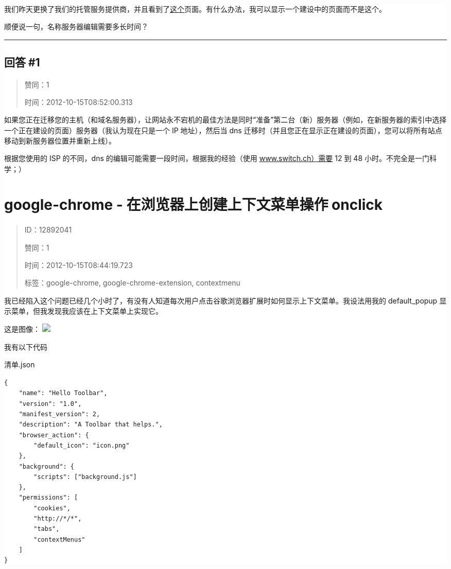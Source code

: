 我们昨天更换了我们的托管服务提供商，并且看到了[这个](http://eyaas.com)页面。有什么办法，我可以显示一个建设中的页面而不是这个。

顺便说一句，名称服务器编辑需要多长时间？

* * *

## 回答 #1

> 赞同：1
> 
> 时间：2012-10-15T08:52:00.313

如果您正在迁移您的主机（和域名服务器），让网站永不宕机的最佳方法是同时“准备”第二台（新）服务器（例如，在新服务器的索引中选择一个正在建设的页面）服务器（我认为现在只是一个 IP 地址），然后当 dns 迁移时（并且您正在显示正在建设的页面），您可以将所有站点移动到新服务器位置并重新上线）。

根据您使用的 ISP 的不同，dns 的编辑可能需要一段时间，根据我的经验（使用 www.switch.ch）需要 12 到 48 小时。不完全是一门科学；）

# google-chrome - 在浏览器上创建上下文菜单操作 onclick

> ID：12892041
> 
> 赞同：1
> 
> 时间：2012-10-15T08:44:19.723
> 
> 标签：google-chrome, google-chrome-extension, contextmenu

我已经陷入这个问题已经几个小时了，有没有人知道每次用户点击谷歌浏览器扩展时如何显示上下文菜单。我设法用我的 default_popup 显示菜单，但我发现我应该在上下文菜单上实现它。

这是图像：
![](../Images/cb6578ac38c9878a82572aa3c30a5a75.png)

我有以下代码

清单.json

```
{
    "name": "Hello Toolbar",
    "version": "1.0",
    "manifest_version": 2,
    "description": "A Toolbar that helps.",
    "browser_action": {
        "default_icon": "icon.png"
    },
    "background": {
        "scripts": ["background.js"]
    },
    "permissions": [
        "cookies",
        "http://*/*",
        "tabs",
        "contextMenus"
    ]
} 
```
